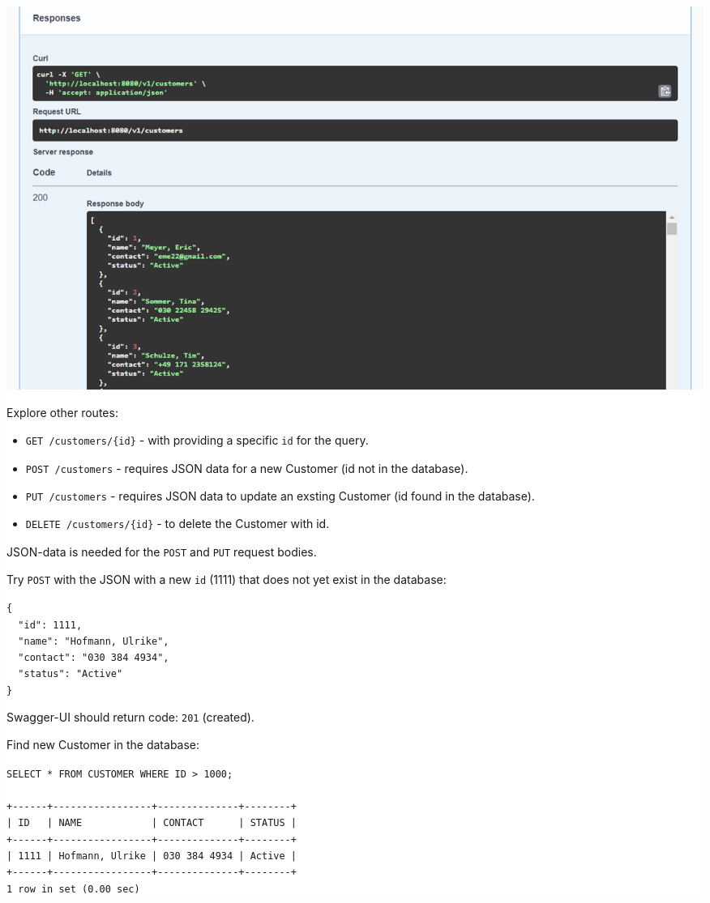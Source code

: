 ![](./img02_getallcustomers.png)


Explore other routes:

- `GET /customers/{id}` - with providing a specific `id` for the query.

- `POST /customers` - requires JSON data for a new Customer (id not in the database).

- `PUT /customers` - requires JSON data to update an exsting Customer (id found in the database).

- `DELETE /customers/{id}` - to delete the Customer with id.

JSON-data is needed for the `POST` and `PUT` request bodies.

Try `POST` with the JSON with a new `id` (1111) that does not yet exist in the database:

```
{
  "id": 1111,
  "name": "Hofmann, Ulrike",
  "contact": "030 384 4934",
  "status": "Active"
}
```

Swagger-UI should return code: `201` (created).

Find new Customer in the database:

```
SELECT * FROM CUSTOMER WHERE ID > 1000;

+------+-----------------+--------------+--------+
| ID   | NAME            | CONTACT      | STATUS |
+------+-----------------+--------------+--------+
| 1111 | Hofmann, Ulrike | 030 384 4934 | Active |
+------+-----------------+--------------+--------+
1 row in set (0.00 sec)
```
